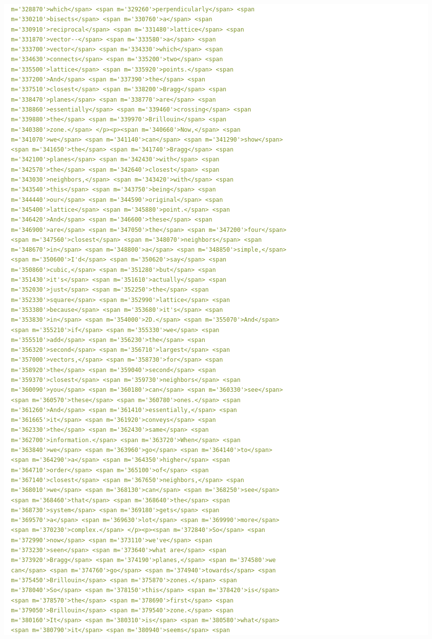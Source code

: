 ```yaml
  m='328870'>which</span> <span m='329260'>perpendicularly</span> <span
  m='330210'>bisects</span> <span m='330760'>a</span> <span
  m='330910'>reciprocal</span> <span m='331480'>lattice</span> <span
  m='331870'>vector--</span> <span m='333580'>a</span> <span
  m='333700'>vector</span> <span m='334330'>which</span> <span
  m='334630'>connects</span> <span m='335200'>two</span> <span
  m='335500'>lattice</span> <span m='335920'>points.</span> <span
  m='337200'>And</span> <span m='337390'>the</span> <span
  m='337510'>closest</span> <span m='338200'>Bragg</span> <span
  m='338470'>planes</span> <span m='338770'>are</span> <span
  m='338860'>essentially</span> <span m='339460'>crossing</span> <span
  m='339880'>the</span> <span m='339970'>Brillouin</span> <span
  m='340380'>zone.</span> </p><p><span m='340660'>Now,</span> <span
  m='341070'>we</span> <span m='341140'>can</span> <span m='341290'>show</span>
  <span m='341650'>the</span> <span m='341740'>Bragg</span> <span
  m='342100'>planes</span> <span m='342430'>with</span> <span
  m='342570'>the</span> <span m='342640'>closest</span> <span
  m='343030'>neighbors,</span> <span m='343420'>with</span> <span
  m='343540'>this</span> <span m='343750'>being</span> <span
  m='344440'>our</span> <span m='344590'>original</span> <span
  m='345400'>lattice</span> <span m='345880'>point.</span> <span
  m='346420'>And</span> <span m='346600'>these</span> <span
  m='346900'>are</span> <span m='347050'>the</span> <span m='347200'>four</span>
  <span m='347560'>closest</span> <span m='348070'>neighbors</span> <span
  m='348670'>in</span> <span m='348800'>a</span> <span m='348850'>simple,</span>
  <span m='350600'>I'd</span> <span m='350620'>say</span> <span
  m='350860'>cubic,</span> <span m='351280'>but</span> <span
  m='351430'>it's</span> <span m='351610'>actually</span> <span
  m='352030'>just</span> <span m='352250'>the</span> <span
  m='352330'>square</span> <span m='352990'>lattice</span> <span
  m='353380'>because</span> <span m='353680'>it's</span> <span
  m='353830'>in</span> <span m='354000'>2D.</span> <span m='355070'>And</span>
  <span m='355210'>if</span> <span m='355330'>we</span> <span
  m='355510'>add</span> <span m='356230'>the</span> <span
  m='356320'>second</span> <span m='356710'>largest</span> <span
  m='357000'>vectors,</span> <span m='358730'>for</span> <span
  m='358920'>the</span> <span m='359040'>second</span> <span
  m='359370'>closest</span> <span m='359730'>neighbors</span> <span
  m='360090'>you</span> <span m='360180'>can</span> <span m='360330'>see</span>
  <span m='360570'>these</span> <span m='360780'>ones.</span> <span
  m='361260'>And</span> <span m='361410'>essentially,</span> <span
  m='361665'>it</span> <span m='361920'>conveys</span> <span
  m='362330'>the</span> <span m='362430'>same</span> <span
  m='362700'>information.</span> <span m='363720'>When</span> <span
  m='363840'>we</span> <span m='363960'>go</span> <span m='364140'>to</span>
  <span m='364290'>a</span> <span m='364350'>higher</span> <span
  m='364710'>order</span> <span m='365100'>of</span> <span
  m='367140'>closest</span> <span m='367650'>neighbors,</span> <span
  m='368010'>we</span> <span m='368130'>can</span> <span m='368250'>see</span>
  <span m='368460'>that</span> <span m='368640'>the</span> <span
  m='368730'>system</span> <span m='369180'>gets</span> <span
  m='369570'>a</span> <span m='369630'>lot</span> <span m='369990'>more</span>
  <span m='370230'>complex.</span> </p><p><span m='372840'>So</span> <span
  m='372990'>now</span> <span m='373110'>we've</span> <span
  m='373230'>seen</span> <span m='373640'>what are</span> <span
  m='373920'>Bragg</span> <span m='374190'>planes,</span> <span m='374580'>we
  can</span> <span m='374760'>go</span> <span m='374940'>towards</span> <span
  m='375450'>Brillouin</span> <span m='375870'>zones.</span> <span
  m='378040'>So</span> <span m='378150'>this</span> <span m='378420'>is</span>
  <span m='378570'>the</span> <span m='378690'>first</span> <span
  m='379050'>Brillouin</span> <span m='379540'>zone.</span> <span
  m='380160'>It</span> <span m='380310'>is</span> <span m='380580'>what</span>
  <span m='380790'>it</span> <span m='380940'>seems</span> <span
```